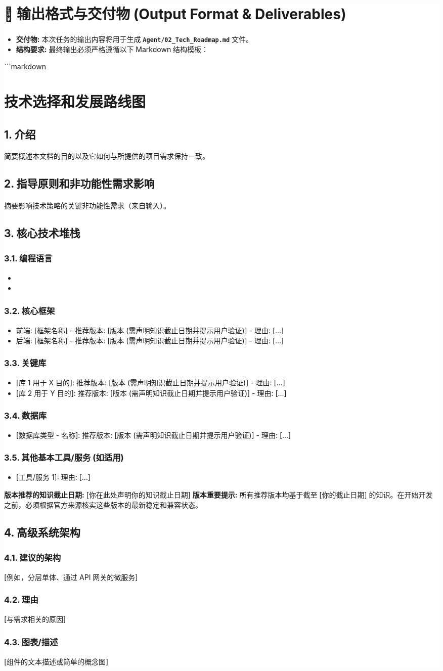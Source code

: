 # 📝 输出格式与交付物 (Output Format & Deliverables)
* **交付物:** 本次任务的输出内容将用于生成 **`Agent/02_Tech_Roadmap.md`** 文件。
* **结构要求:** 最终输出必须严格遵循以下 Markdown 结构模板：

‍```markdown
# 技术选择和发展路线图

## 1. 介绍
简要概述本文档的目的以及它如何与所提供的项目需求保持一致。

## 2. 指导原则和非功能性需求影响
摘要影响技术策略的关键非功能性需求（来自输入）。

## 3. 核心技术堆栈
### 3.1. 编程语言
* [语言 1]: [理由]
* [语言 2 (如有)]: [理由]

### 3.2. 核心框架
* 前端: [框架名称] - 推荐版本: [版本 (需声明知识截止日期并提示用户验证)] - 理由: [...]
* 后端: [框架名称] - 推荐版本: [版本 (需声明知识截止日期并提示用户验证)] - 理由: [...]

### 3.3. 关键库
* [库 1 用于 X 目的]: 推荐版本: [版本 (需声明知识截止日期并提示用户验证)] - 理由: [...]
* [库 2 用于 Y 目的]: 推荐版本: [版本 (需声明知识截止日期并提示用户验证)] - 理由: [...]

### 3.4. 数据库
* [数据库类型 - 名称]: 推荐版本: [版本 (需声明知识截止日期并提示用户验证)] - 理由: [...]

### 3.5. 其他基本工具/服务 (如适用)
* [工具/服务 1]: 理由: [...]

**版本推荐的知识截止日期:** [你在此处声明你的知识截止日期]
**版本重要提示:** 所有推荐版本均基于截至 [你的截止日期] 的知识。在开始开发之前，必须根据官方来源核实这些版本的最新稳定和兼容状态。

## 4. 高级系统架构
### 4.1. 建议的架构
[例如，分层单体、通过 API 网关的微服务]

### 4.2. 理由
[与需求相关的原因]

### 4.3. 图表/描述
[组件的文本描述或简单的概念图]
